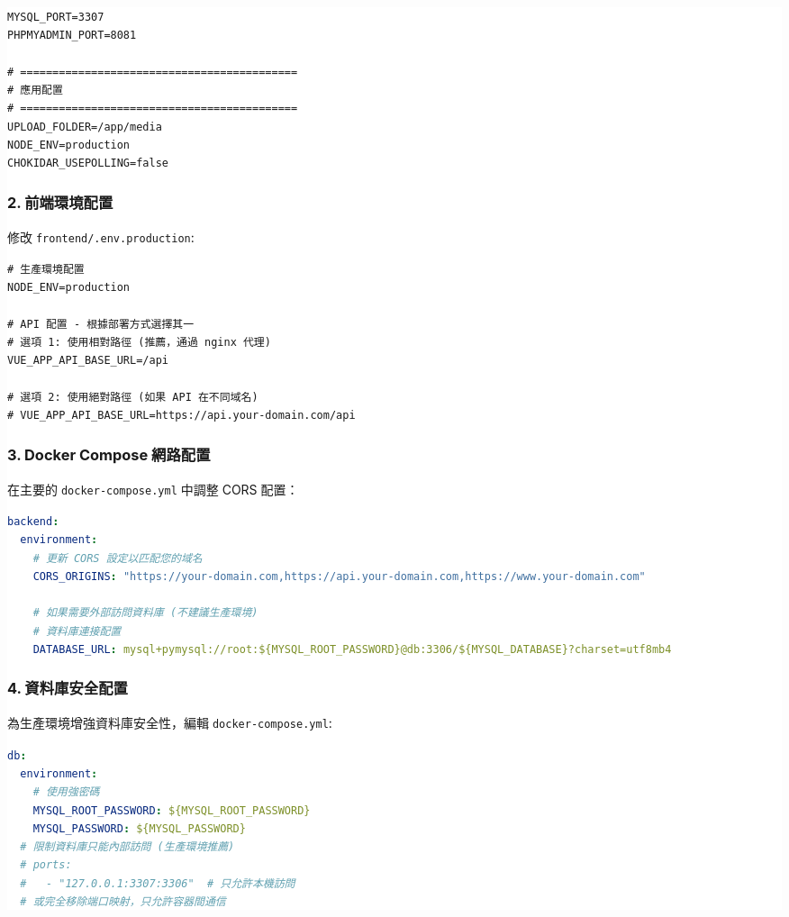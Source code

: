 ```env
MYSQL_PORT=3307
PHPMYADMIN_PORT=8081

# ===========================================
# 應用配置
# ===========================================
UPLOAD_FOLDER=/app/media
NODE_ENV=production
CHOKIDAR_USEPOLLING=false
```

### 2. 前端環境配置

修改 `frontend/.env.production`:

```env
# 生產環境配置
NODE_ENV=production

# API 配置 - 根據部署方式選擇其一
# 選項 1: 使用相對路徑 (推薦，通過 nginx 代理)
VUE_APP_API_BASE_URL=/api

# 選項 2: 使用絕對路徑 (如果 API 在不同域名)
# VUE_APP_API_BASE_URL=https://api.your-domain.com/api
```

### 3. Docker Compose 網路配置

在主要的 `docker-compose.yml` 中調整 CORS 配置：

```yaml
backend:
  environment:
    # 更新 CORS 設定以匹配您的域名
    CORS_ORIGINS: "https://your-domain.com,https://api.your-domain.com,https://www.your-domain.com"
    
    # 如果需要外部訪問資料庫 (不建議生產環境)
    # 資料庫連接配置
    DATABASE_URL: mysql+pymysql://root:${MYSQL_ROOT_PASSWORD}@db:3306/${MYSQL_DATABASE}?charset=utf8mb4
```

### 4. 資料庫安全配置

為生產環境增強資料庫安全性，編輯 `docker-compose.yml`:

```yaml
db:
  environment:
    # 使用強密碼
    MYSQL_ROOT_PASSWORD: ${MYSQL_ROOT_PASSWORD}
    MYSQL_PASSWORD: ${MYSQL_PASSWORD}
  # 限制資料庫只能內部訪問 (生產環境推薦)
  # ports:
  #   - "127.0.0.1:3307:3306"  # 只允許本機訪問
  # 或完全移除端口映射，只允許容器間通信
```
